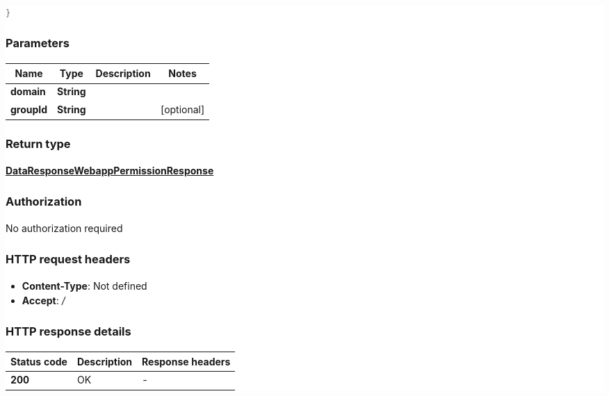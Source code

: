 ```java
}
```

### Parameters

| Name | Type | Description  | Notes |
|------------- | ------------- | ------------- | -------------|
| **domain** | **String**|  | |
| **groupId** | **String**|  | [optional] |

### Return type

[**DataResponseWebappPermissionResponse**](DataResponseWebappPermissionResponse.md)

### Authorization

No authorization required

### HTTP request headers

 - **Content-Type**: Not defined
 - **Accept**: */*

### HTTP response details
| Status code | Description | Response headers |
|-------------|-------------|------------------|
| **200** | OK |  -  |

